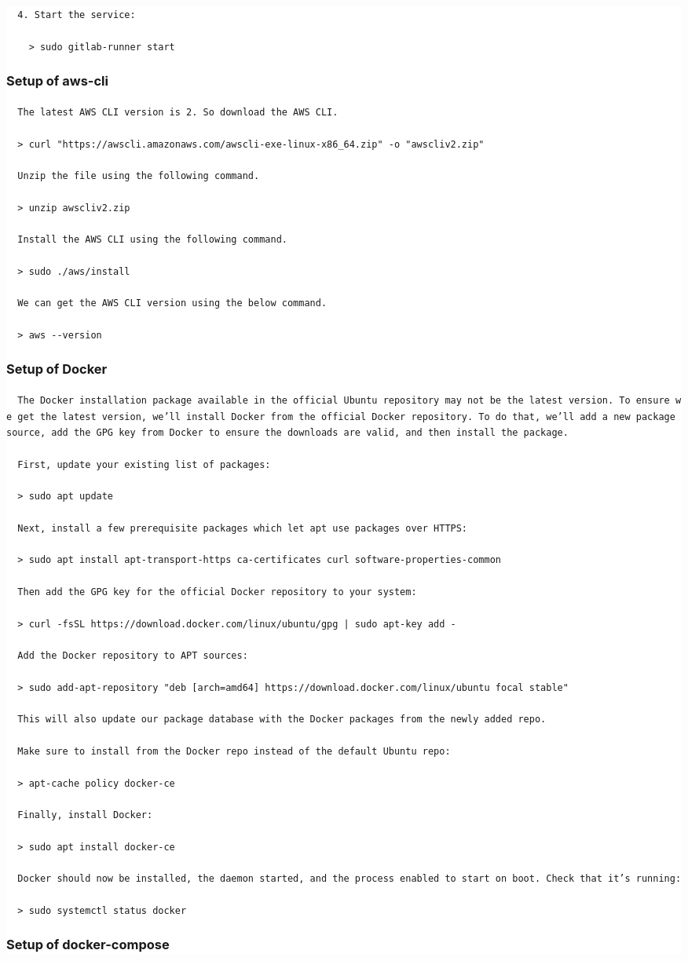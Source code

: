       4. Start the service:
	  
	    > sudo gitlab-runner start
		
### **Setup of aws-cli**

      The latest AWS CLI version is 2. So download the AWS CLI.
	  
	  > curl "https://awscli.amazonaws.com/awscli-exe-linux-x86_64.zip" -o "awscliv2.zip"
	  
	  Unzip the file using the following command.
	  
	  > unzip awscliv2.zip
	  
	  Install the AWS CLI using the following command.
	  
	  > sudo ./aws/install
	  
	  We can get the AWS CLI version using the below command.
	  
	  > aws --version
	  
	  
### **Setup of Docker**

      The Docker installation package available in the official Ubuntu repository may not be the latest version. To ensure we get the latest version, we’ll install Docker from the official Docker repository. To do that, we’ll add a new package source, add the GPG key from Docker to ensure the downloads are valid, and then install the package.

      First, update your existing list of packages:
	  
	  > sudo apt update
	  
	  Next, install a few prerequisite packages which let apt use packages over HTTPS:
	  
	  > sudo apt install apt-transport-https ca-certificates curl software-properties-common
	  
	  Then add the GPG key for the official Docker repository to your system:
	  
	  > curl -fsSL https://download.docker.com/linux/ubuntu/gpg | sudo apt-key add -
	  
	  Add the Docker repository to APT sources:
	  
	  > sudo add-apt-repository "deb [arch=amd64] https://download.docker.com/linux/ubuntu focal stable"
	  
	  This will also update our package database with the Docker packages from the newly added repo.

      Make sure to install from the Docker repo instead of the default Ubuntu repo:
	  
	  > apt-cache policy docker-ce
	  
	  Finally, install Docker:
	  
	  > sudo apt install docker-ce
	  
	  Docker should now be installed, the daemon started, and the process enabled to start on boot. Check that it’s running:
	  
	  > sudo systemctl status docker
	  
### **Setup of docker-compose**
